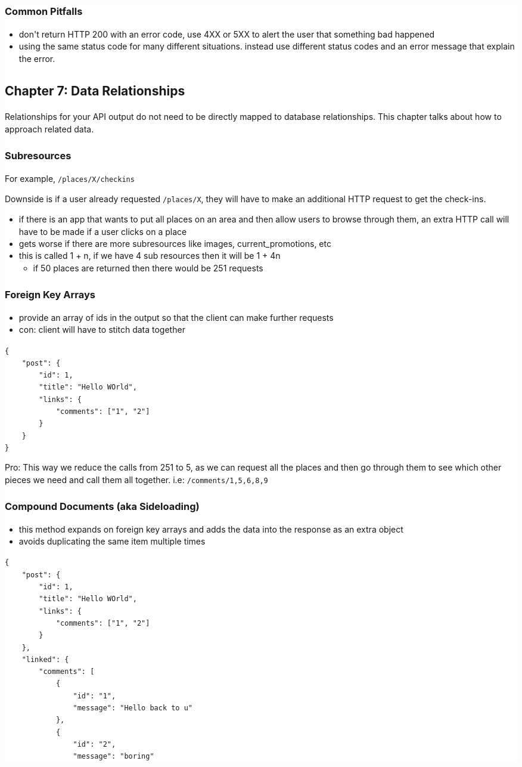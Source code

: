 <h3>Common Pitfalls</h3>

- don't return HTTP 200 with an error code, use 4XX or 5XX to alert the user that something bad happened
- using the same status code for many different situations. instead use different status codes and an error message that explain the error.

## Chapter 7: Data Relationships

Relationships for your API output do not need to be directly mapped to database relationships.
This chapter talks about how to approach related data.

### Subresources

For example, `/places/X/checkins`

Downside is if a user already requested `/places/X`, they will have to make an additional HTTP request to get the check-ins.
- if there is an app that wants to put all places on an area and then allow users to browse through them, an extra HTTP call will have to be made if a user clicks on a place
- gets worse if there are more subresources like images, current_promotions, etc
- this is called 1 + n, if we have 4 sub resources then it will be 1 + 4n 
    - if 50 places are returned then there would be 251 requests

### Foreign Key Arrays

- provide an array of ids in the output so that the client can make further requests
- con: client will have to stitch data together

```
{
    "post": {
        "id": 1,
        "title": "Hello WOrld",
        "links": {
            "comments": ["1", "2"]
        }
    }
}
```

Pro: This way we reduce the calls from 251 to 5, as we can request all the places and then go through them to see which other pieces we need and call them all together. i.e: `/comments/1,5,6,8,9`

### Compound Documents (aka Sideloading)

- this method expands on foreign key arrays and adds the data into the response as an extra object
- avoids duplicating the same item multiple times
```
{
    "post": {
        "id": 1,
        "title": "Hello WOrld",
        "links": {
            "comments": ["1", "2"]
        }
    },
    "linked": {
        "comments": [
            {
                "id": "1",
                "message": "Hello back to u"
            },
            {
                "id": "2",
                "message": "boring"
```